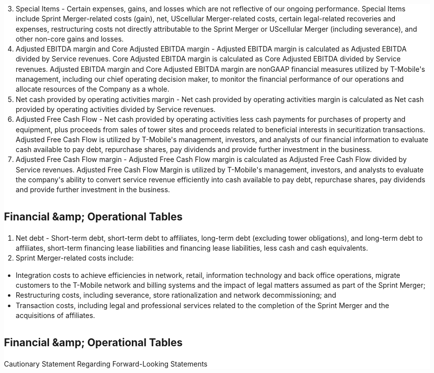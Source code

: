 3. Special Items - Certain expenses, gains, and losses which are not reflective of our ongoing performance. Special Items include Sprint Merger-related costs (gain), net, UScellular Merger-related costs, certain legal-related recoveries and expenses, restructuring costs not directly attributable to the Sprint Merger or UScellular Merger (including severance), and other non-core gains and losses.
4. Adjusted EBITDA margin and Core Adjusted EBITDA margin - Adjusted EBITDA margin is calculated as Adjusted EBITDA divided by Service revenues. Core Adjusted EBITDA margin is calculated as Core Adjusted EBITDA divided by Service revenues. Adjusted EBITDA margin and Core Adjusted EBITDA margin are nonGAAP financial measures utilized by T-Mobile's management, including our chief operating decision maker, to monitor the financial performance of our operations and allocate resources of the Company as a whole.
5. Net cash provided by operating activities margin - Net cash provided by operating activities margin is calculated as Net cash provided by operating activities divided by Service revenues.
6. Adjusted Free Cash Flow - Net cash provided by operating activities less cash payments for purchases of property and equipment, plus proceeds from sales of tower sites and proceeds related to beneficial interests in securitization transactions. Adjusted Free Cash Flow is utilized by T-Mobile's management, investors, and analysts of our financial information to evaluate cash available to pay debt, repurchase shares, pay dividends and provide further investment in the business.
7. Adjusted Free Cash Flow margin - Adjusted Free Cash Flow margin is calculated as Adjusted Free Cash Flow divided by Service revenues. Adjusted Free Cash Flow Margin is utilized by T-Mobile's management, investors, and analysts to evaluate the company's ability to convert service revenue efficiently into cash available to pay debt, repurchase shares, pay dividends and provide further investment in the business.

## Financial &amp;amp; Operational Tables

1. Net debt - Short-term debt, short-term debt to affiliates, long-term debt (excluding tower obligations), and long-term debt to affiliates, short-term financing lease liabilities and financing lease liabilities, less cash and cash equivalents.
2. Sprint Merger-related costs include:

- Integration costs to achieve efficiencies in network, retail, information technology and back office operations, migrate customers to the T-Mobile network and billing systems and the impact of legal matters assumed as part of the Sprint Merger;
- Restructuring costs, including severance, store rationalization and network decommissioning; and
- Transaction costs, including legal and professional services related to the completion of the Sprint Merger and the acquisitions of affiliates.

## Financial &amp;amp; Operational Tables

Cautionary Statement Regarding Forward-Looking Statements

